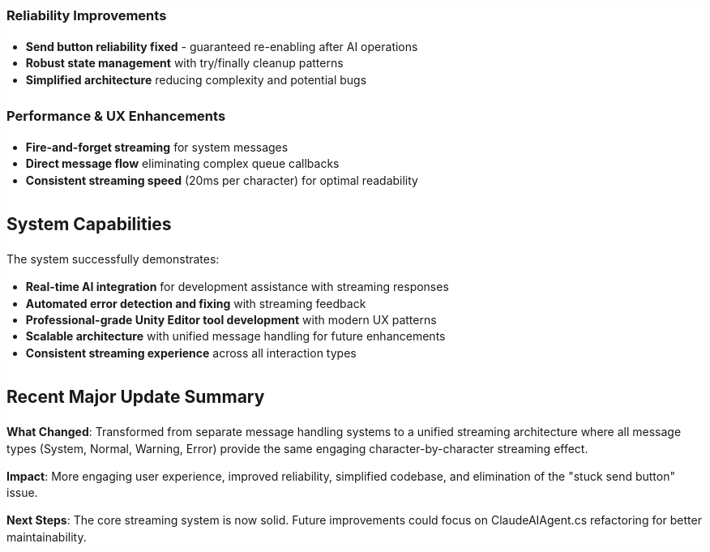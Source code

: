 ### Reliability Improvements
- **Send button reliability fixed** - guaranteed re-enabling after AI operations
- **Robust state management** with try/finally cleanup patterns
- **Simplified architecture** reducing complexity and potential bugs

### Performance & UX Enhancements
- **Fire-and-forget streaming** for system messages
- **Direct message flow** eliminating complex queue callbacks
- **Consistent streaming speed** (20ms per character) for optimal readability

## System Capabilities

The system successfully demonstrates:
- **Real-time AI integration** for development assistance with streaming responses
- **Automated error detection and fixing** with streaming feedback
- **Professional-grade Unity Editor tool development** with modern UX patterns
- **Scalable architecture** with unified message handling for future enhancements
- **Consistent streaming experience** across all interaction types

## Recent Major Update Summary

**What Changed**: Transformed from separate message handling systems to a unified streaming architecture where all message types (System, Normal, Warning, Error) provide the same engaging character-by-character streaming effect.

**Impact**: More engaging user experience, improved reliability, simplified codebase, and elimination of the "stuck send button" issue.

**Next Steps**: The core streaming system is now solid. Future improvements could focus on ClaudeAIAgent.cs refactoring for better maintainability. 